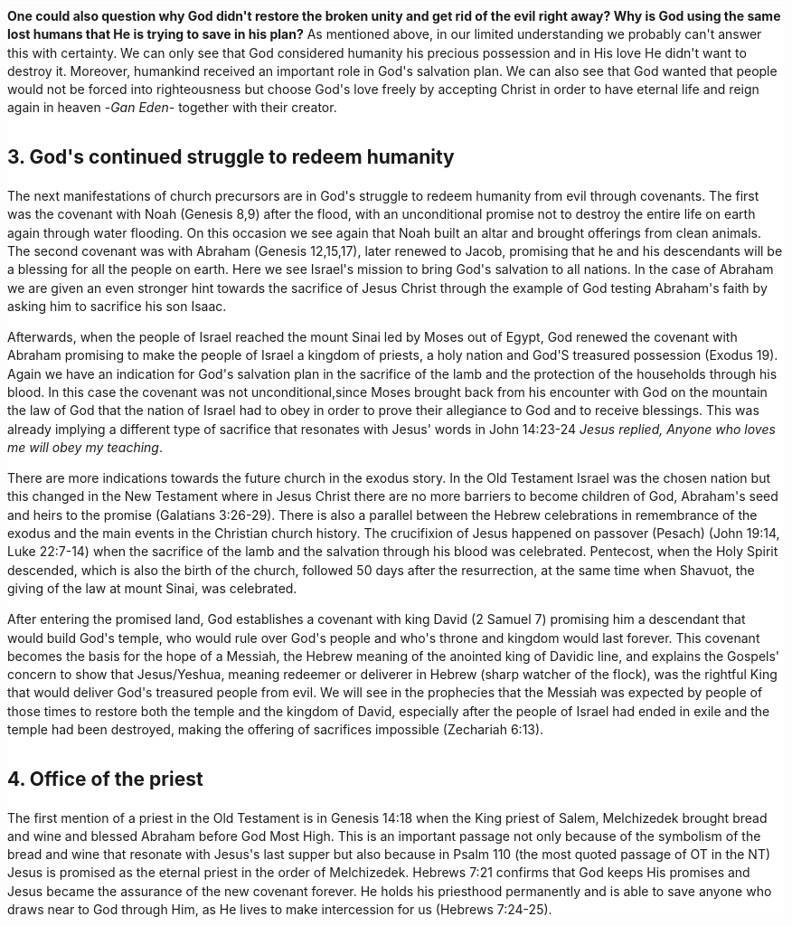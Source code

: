 **One could also question why God didn't restore the broken unity and get rid of the evil right away? Why is God using the same lost humans that He is trying to save in his plan?** As mentioned above, in our limited understanding we probably can't answer this with certainty. We can only see that God considered humanity his precious possession and in His love He didn't want to destroy it. Moreover, humankind received an important role in God's salvation plan. We can also see that God wanted that people would not be forced into righteousness but choose God's love freely by accepting Christ in order to have eternal life and reign again in heaven -*Gan Eden*- together with their creator.

## 3. God's continued struggle to redeem humanity

The next manifestations of church precursors are in God's struggle to redeem humanity from evil through covenants. The first was the covenant with Noah (Genesis 8,9) after the flood, with an unconditional promise not to destroy the entire life on earth again through water flooding. On this occasion we see again that Noah built an altar and brought offerings from clean animals. The second covenant was with Abraham (Genesis 12,15,17), later renewed to Jacob, promising that he and his descendants will be a blessing for all the people on earth. Here we see Israel's mission to bring God's salvation to all nations. In the case of Abraham we are given an even stronger hint towards the sacrifice of Jesus Christ through the example of God testing Abraham's faith by asking him to sacrifice his son Isaac.

Afterwards, when the people of Israel reached the mount Sinai led by Moses out of Egypt, God renewed the covenant with Abraham promising to make the people of Israel a kingdom of priests, a holy nation and God'S treasured possession (Exodus 19). Again we have an indication for God's salvation plan in the sacrifice of the lamb and the protection of the households through his blood. In this case the covenant was not unconditional,since Moses brought back from his encounter with God on the mountain the law of God that the nation of Israel had to obey in order to prove their allegiance to God and to receive blessings. This was already implying a different type of sacrifice that resonates with Jesus' words in John 14:23-24 *Jesus replied, Anyone who loves me will obey my teaching*. 

There are more indications towards the future church in the exodus story. In the Old Testament Israel was the chosen nation but this changed in the New Testament where in Jesus Christ there are no more barriers to become children of God, Abraham's seed and heirs to the promise (Galatians 3:26-29). There is also a parallel between the Hebrew celebrations in remembrance of the exodus and the main events in the Christian church history. The crucifixion of Jesus happened on passover (Pesach) (John 19:14, Luke 22:7-14) when the sacrifice of the lamb and the salvation through his blood was celebrated. Pentecost, when the Holy Spirit descended, which is also the birth of the church, followed 50 days after the resurrection, at the same time when Shavuot, the giving of the law at mount Sinai, was celebrated.

After entering the promised land, God establishes a covenant with king David (2 Samuel 7) promising him a descendant that would build God's temple, who would rule over God's people and who's throne and kingdom would last forever. This covenant becomes the basis for the hope of a Messiah, the Hebrew meaning of the anointed king of Davidic line, and explains the Gospels' concern to show that Jesus/Yeshua, meaning redeemer or deliverer in Hebrew (sharp watcher of the flock), was the rightful King that would deliver God's treasured people from evil. We will see in the prophecies that the Messiah was expected by people of those times to restore both the temple and the kingdom of David, especially after the people of Israel had ended in exile and the temple had been destroyed, making the offering of sacrifices impossible (Zechariah 6:13).

## 4. Office of the priest

The first mention of a priest in the Old Testament is in Genesis 14:18 when the King priest of Salem, Melchizedek brought bread and wine and blessed Abraham before God Most High. This is an important passage not only because of the symbolism of the bread and wine that resonate with Jesus's last supper but also because in Psalm 110 (the most quoted passage of OT in the NT) Jesus is promised as the eternal priest in the order of Melchizedek. Hebrews 7:21 confirms that God keeps His promises and Jesus became the assurance of the new covenant forever. He holds his priesthood permanently and is able to save anyone who draws near to God through Him, as He lives to make intercession for us (Hebrews 7:24-25). 
